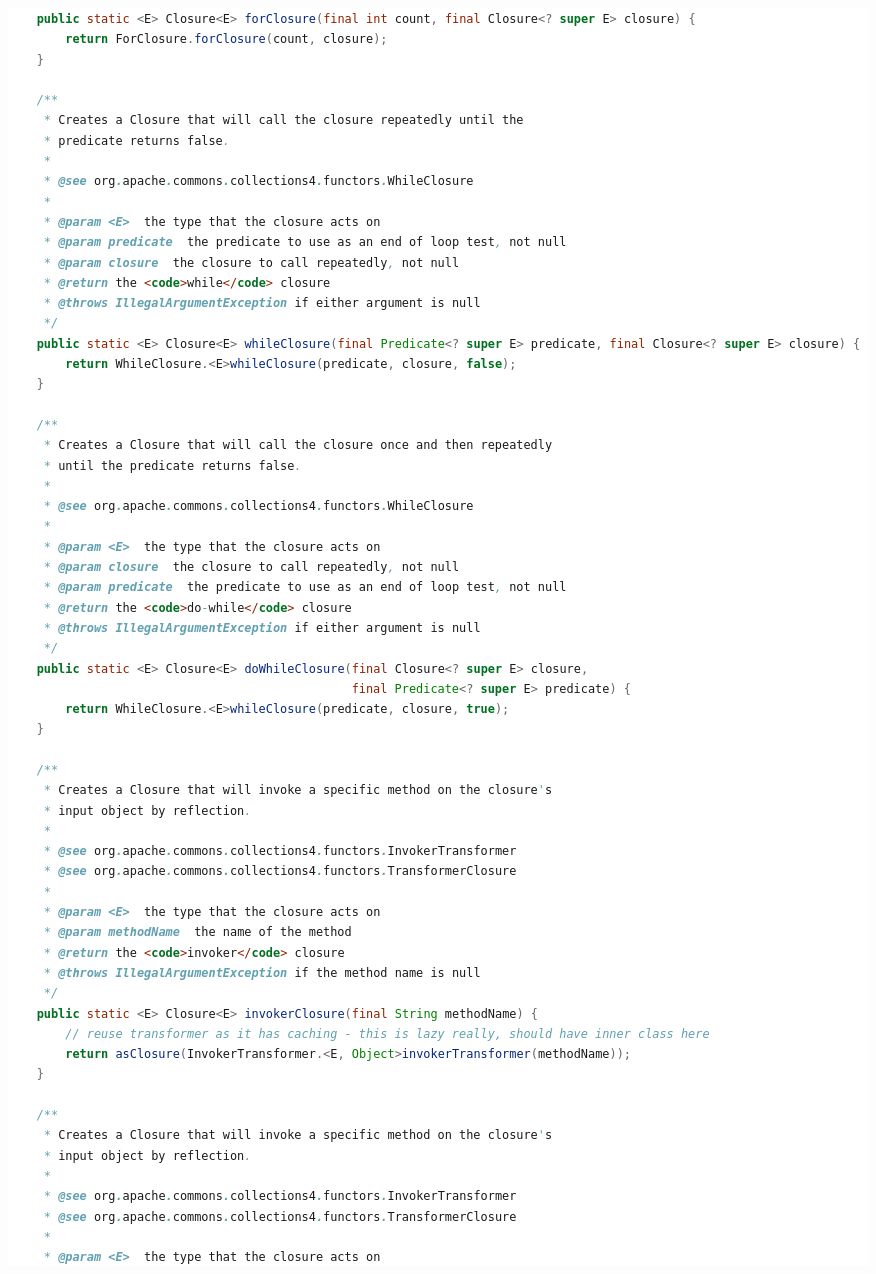```java
    public static <E> Closure<E> forClosure(final int count, final Closure<? super E> closure) {
        return ForClosure.forClosure(count, closure);
    }

    /**
     * Creates a Closure that will call the closure repeatedly until the
     * predicate returns false.
     *
     * @see org.apache.commons.collections4.functors.WhileClosure
     *
     * @param <E>  the type that the closure acts on
     * @param predicate  the predicate to use as an end of loop test, not null
     * @param closure  the closure to call repeatedly, not null
     * @return the <code>while</code> closure
     * @throws IllegalArgumentException if either argument is null
     */
    public static <E> Closure<E> whileClosure(final Predicate<? super E> predicate, final Closure<? super E> closure) {
        return WhileClosure.<E>whileClosure(predicate, closure, false);
    }

    /**
     * Creates a Closure that will call the closure once and then repeatedly
     * until the predicate returns false.
     *
     * @see org.apache.commons.collections4.functors.WhileClosure
     *
     * @param <E>  the type that the closure acts on
     * @param closure  the closure to call repeatedly, not null
     * @param predicate  the predicate to use as an end of loop test, not null
     * @return the <code>do-while</code> closure
     * @throws IllegalArgumentException if either argument is null
     */
    public static <E> Closure<E> doWhileClosure(final Closure<? super E> closure,
                                                final Predicate<? super E> predicate) {
        return WhileClosure.<E>whileClosure(predicate, closure, true);
    }

    /**
     * Creates a Closure that will invoke a specific method on the closure's
     * input object by reflection.
     *
     * @see org.apache.commons.collections4.functors.InvokerTransformer
     * @see org.apache.commons.collections4.functors.TransformerClosure
     *
     * @param <E>  the type that the closure acts on
     * @param methodName  the name of the method
     * @return the <code>invoker</code> closure
     * @throws IllegalArgumentException if the method name is null
     */
    public static <E> Closure<E> invokerClosure(final String methodName) {
        // reuse transformer as it has caching - this is lazy really, should have inner class here
        return asClosure(InvokerTransformer.<E, Object>invokerTransformer(methodName));
    }

    /**
     * Creates a Closure that will invoke a specific method on the closure's
     * input object by reflection.
     *
     * @see org.apache.commons.collections4.functors.InvokerTransformer
     * @see org.apache.commons.collections4.functors.TransformerClosure
     *
     * @param <E>  the type that the closure acts on
```